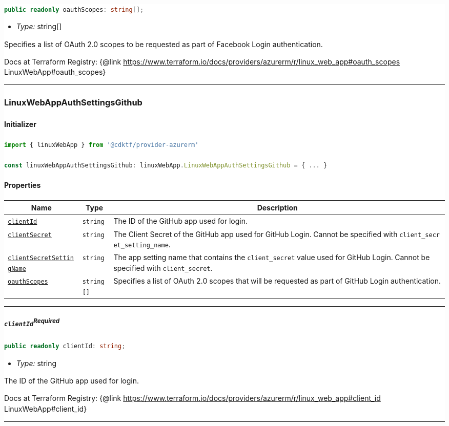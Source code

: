 ```typescript
public readonly oauthScopes: string[];
```

- *Type:* string[]

Specifies a list of OAuth 2.0 scopes to be requested as part of Facebook Login authentication.

Docs at Terraform Registry: {@link https://www.terraform.io/docs/providers/azurerm/r/linux_web_app#oauth_scopes LinuxWebApp#oauth_scopes}

---

### LinuxWebAppAuthSettingsGithub <a name="LinuxWebAppAuthSettingsGithub" id="@cdktf/provider-azurerm.linuxWebApp.LinuxWebAppAuthSettingsGithub"></a>

#### Initializer <a name="Initializer" id="@cdktf/provider-azurerm.linuxWebApp.LinuxWebAppAuthSettingsGithub.Initializer"></a>

```typescript
import { linuxWebApp } from '@cdktf/provider-azurerm'

const linuxWebAppAuthSettingsGithub: linuxWebApp.LinuxWebAppAuthSettingsGithub = { ... }
```

#### Properties <a name="Properties" id="Properties"></a>

| **Name** | **Type** | **Description** |
| --- | --- | --- |
| <code><a href="#@cdktf/provider-azurerm.linuxWebApp.LinuxWebAppAuthSettingsGithub.property.clientId">clientId</a></code> | <code>string</code> | The ID of the GitHub app used for login. |
| <code><a href="#@cdktf/provider-azurerm.linuxWebApp.LinuxWebAppAuthSettingsGithub.property.clientSecret">clientSecret</a></code> | <code>string</code> | The Client Secret of the GitHub app used for GitHub Login. Cannot be specified with `client_secret_setting_name`. |
| <code><a href="#@cdktf/provider-azurerm.linuxWebApp.LinuxWebAppAuthSettingsGithub.property.clientSecretSettingName">clientSecretSettingName</a></code> | <code>string</code> | The app setting name that contains the `client_secret` value used for GitHub Login. Cannot be specified with `client_secret`. |
| <code><a href="#@cdktf/provider-azurerm.linuxWebApp.LinuxWebAppAuthSettingsGithub.property.oauthScopes">oauthScopes</a></code> | <code>string[]</code> | Specifies a list of OAuth 2.0 scopes that will be requested as part of GitHub Login authentication. |

---

##### `clientId`<sup>Required</sup> <a name="clientId" id="@cdktf/provider-azurerm.linuxWebApp.LinuxWebAppAuthSettingsGithub.property.clientId"></a>

```typescript
public readonly clientId: string;
```

- *Type:* string

The ID of the GitHub app used for login.

Docs at Terraform Registry: {@link https://www.terraform.io/docs/providers/azurerm/r/linux_web_app#client_id LinuxWebApp#client_id}

---
